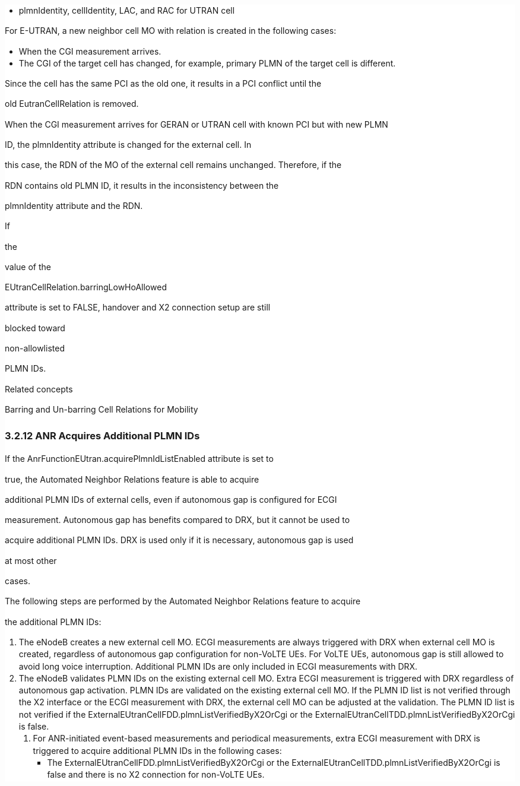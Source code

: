 - plmnIdentity, cellIdentity, LAC, and RAC for UTRAN cell

For E-UTRAN, a new neighbor cell MO with relation is created in the following cases:

- When the CGI measurement arrives.
- The CGI of the target cell has changed, for example, primary PLMN of the target cell is different.

Since the cell has the same PCI as the old one, it results in a PCI conflict until the

old EutranCellRelation is removed.

When the CGI measurement arrives for GERAN or UTRAN cell with known PCI but with new PLMN

ID, the plmnIdentity attribute is changed for the external cell. In

this case, the RDN of the MO of the external cell remains unchanged. Therefore, if the

RDN contains old PLMN ID, it results in the inconsistency between the

plmnIdentity attribute and the RDN.

If

the

value of the

EUtranCellRelation.barringLowHoAllowed

attribute is set to FALSE, handover and X2 connection setup are still

blocked toward

non-allowlisted

PLMN IDs.

Related concepts

Barring and Un-barring Cell Relations for Mobility

### 3.2.12 ANR Acquires Additional PLMN IDs

If the AnrFunctionEUtran.acquirePlmnIdListEnabled attribute is set to

true, the Automated Neighbor Relations feature is able to acquire

additional PLMN IDs of external cells, even if autonomous gap is configured for ECGI

measurement. Autonomous gap has benefits compared to DRX, but it cannot be used to

acquire additional PLMN IDs. DRX is used only if it is necessary, autonomous gap is used

at most other

cases.

The following steps are performed by the Automated Neighbor Relations feature to acquire

the additional PLMN IDs:

1. The eNodeB creates a new external cell MO. ECGI measurements are always triggered with DRX when external cell MO is created, regardless of autonomous gap configuration for non-VoLTE UEs. For VoLTE UEs, autonomous gap is still allowed to avoid long voice interruption. Additional PLMN IDs are only included in ECGI measurements with DRX.
2. The eNodeB validates PLMN IDs on the existing external cell MO. Extra ECGI measurement is triggered with DRX regardless of autonomous gap activation. PLMN IDs are validated on the existing external cell MO. If the PLMN ID list is not verified through the X2 interface or the ECGI measurement with DRX, the external cell MO can be adjusted at the validation. The PLMN ID list is not verified if the ExternalEUtranCellFDD.plmnListVerifiedByX2OrCgi or the ExternalEUtranCellTDD.plmnListVerifiedByX2OrCgi is false.
    1. For ANR-initiated event-based measurements and periodical measurements, extra ECGI measurement with DRX is triggered to acquire additional PLMN IDs in the following cases:
        - The ExternalEUtranCellFDD.plmnListVerifiedByX2OrCgi or the ExternalEUtranCellTDD.plmnListVerifiedByX2OrCgi is false and there is no X2 connection for non-VoLTE UEs.
